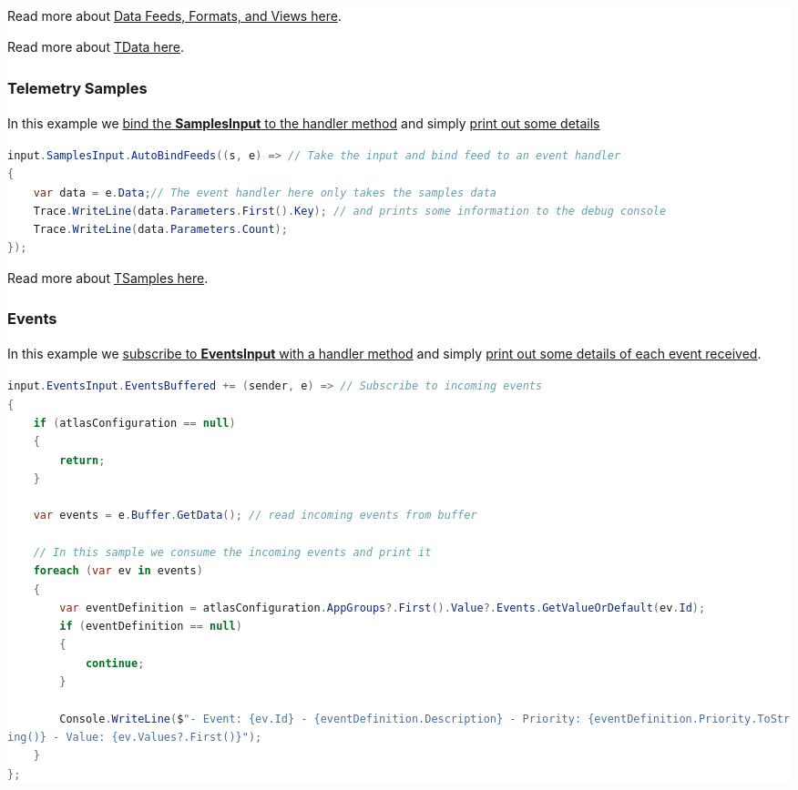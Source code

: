 Read more about [Data Feeds, Formats, and Views here](../concepts/data-feeds-formats-views.md).

Read more about [TData here](../concepts/data-feeds-formats-views.md/#tdata).

### Telemetry Samples
In this example we [bind the **SamplesInput** to the handler method](https://github.com/mat-docs/Atlas.AdvancedStreams.Examples/tree/main/MAT.OCS.Streaming.Samples/Samples/Basic/TSamples.cs#L77) and simply [print out some details](https://github.com/mat-docs/Atlas.AdvancedStreams.Examples/tree/main/MAT.OCS.Streaming.Samples/Samples/Basic/TSamples.cs#L78-L82) 
```cs
input.SamplesInput.AutoBindFeeds((s, e) => // Take the input and bind feed to an event handler
{
    var data = e.Data;// The event handler here only takes the samples data 
    Trace.WriteLine(data.Parameters.First().Key); // and prints some information to the debug console
    Trace.WriteLine(data.Parameters.Count);
});
```

Read more about [TSamples here](../concepts/data-feeds-formats-views.md#tsamples).

### Events

In this example we [subscribe to **EventsInput** with a handler method](https://github.com/mat-docs/Atlas.AdvancedStreams.Examples/tree/main/MAT.OCS.Streaming.Samples/Samples/Basic/EventsRead.cs#L45) and simply [print out some details of each event received](https://github.com/mat-docs/Atlas.AdvancedStreams.Examples/tree/main/MAT.OCS.Streaming.Samples/Samples/Basic/EventsRead.cs#L52-L63).

```cs
input.EventsInput.EventsBuffered += (sender, e) => // Subscribe to incoming events
{
    if (atlasConfiguration == null)
    {
        return;
    }

    var events = e.Buffer.GetData(); // read incoming events from buffer

    // In this sample we consume the incoming events and print it
    foreach (var ev in events)
    {
        var eventDefinition = atlasConfiguration.AppGroups?.First().Value?.Events.GetValueOrDefault(ev.Id);
        if (eventDefinition == null)
        {
            continue;
        }

        Console.WriteLine($"- Event: {ev.Id} - {eventDefinition.Description} - Priority: {eventDefinition.Priority.ToString()} - Value: {ev.Values?.First()}");
    }
};
```

